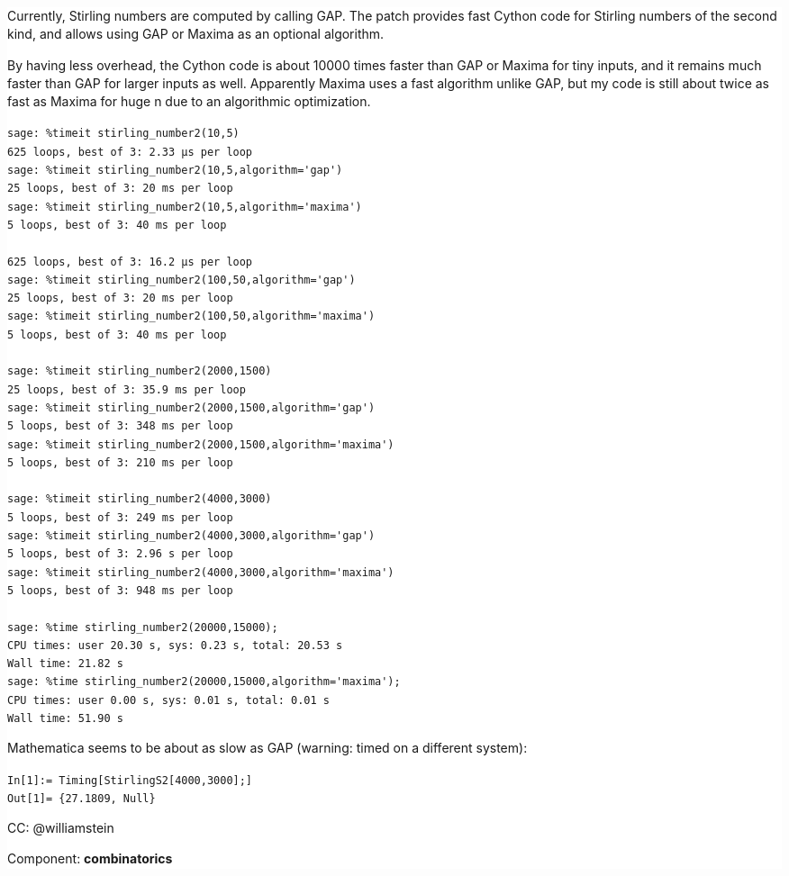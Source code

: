Currently, Stirling numbers are computed by calling GAP. The patch provides fast Cython code for Stirling numbers of the second kind, and allows using GAP or Maxima as an optional algorithm.

By having less overhead, the Cython code is about 10000 times faster than GAP or Maxima for tiny inputs, and it remains much faster than GAP for larger inputs as well. Apparently Maxima uses a fast algorithm unlike GAP, but my code is still about twice as fast as Maxima for huge n due to an algorithmic optimization.

```
sage: %timeit stirling_number2(10,5)
625 loops, best of 3: 2.33 µs per loop
sage: %timeit stirling_number2(10,5,algorithm='gap')
25 loops, best of 3: 20 ms per loop
sage: %timeit stirling_number2(10,5,algorithm='maxima')
5 loops, best of 3: 40 ms per loop

625 loops, best of 3: 16.2 µs per loop
sage: %timeit stirling_number2(100,50,algorithm='gap')
25 loops, best of 3: 20 ms per loop
sage: %timeit stirling_number2(100,50,algorithm='maxima')
5 loops, best of 3: 40 ms per loop

sage: %timeit stirling_number2(2000,1500)
25 loops, best of 3: 35.9 ms per loop
sage: %timeit stirling_number2(2000,1500,algorithm='gap')
5 loops, best of 3: 348 ms per loop
sage: %timeit stirling_number2(2000,1500,algorithm='maxima')
5 loops, best of 3: 210 ms per loop

sage: %timeit stirling_number2(4000,3000)
5 loops, best of 3: 249 ms per loop
sage: %timeit stirling_number2(4000,3000,algorithm='gap')
5 loops, best of 3: 2.96 s per loop
sage: %timeit stirling_number2(4000,3000,algorithm='maxima')
5 loops, best of 3: 948 ms per loop

sage: %time stirling_number2(20000,15000);
CPU times: user 20.30 s, sys: 0.23 s, total: 20.53 s
Wall time: 21.82 s
sage: %time stirling_number2(20000,15000,algorithm='maxima');
CPU times: user 0.00 s, sys: 0.01 s, total: 0.01 s
Wall time: 51.90 s
```

Mathematica seems to be about as slow as GAP (warning: timed on a different system):

```
In[1]:= Timing[StirlingS2[4000,3000];]
Out[1]= {27.1809, Null}
```

CC:  @williamstein

Component: **combinatorics**
